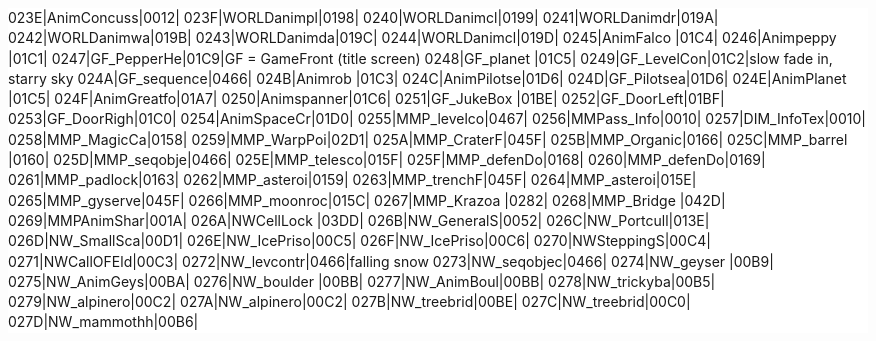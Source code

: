 023E|AnimConcuss|0012|
023F|WORLDanimpl|0198|
0240|WORLDanimcl|0199|
0241|WORLDanimdr|019A|
0242|WORLDanimwa|019B|
0243|WORLDanimda|019C|
0244|WORLDanimcl|019D|
0245|AnimFalco  |01C4|
0246|Animpeppy  |01C1|
0247|GF_PepperHe|01C9|GF = GameFront (title screen)
0248|GF_planet  |01C5|
0249|GF_LevelCon|01C2|slow fade in, starry sky
024A|GF_sequence|0466|
024B|Animrob    |01C3|
024C|AnimPilotse|01D6|
024D|GF_Pilotsea|01D6|
024E|AnimPlanet |01C5|
024F|AnimGreatfo|01A7|
0250|Animspanner|01C6|
0251|GF_JukeBox |01BE|
0252|GF_DoorLeft|01BF|
0253|GF_DoorRigh|01C0|
0254|AnimSpaceCr|01D0|
0255|MMP_levelco|0467|
0256|MMPass_Info|0010|
0257|DIM_InfoTex|0010|
0258|MMP_MagicCa|0158|
0259|MMP_WarpPoi|02D1|
025A|MMP_CraterF|045F|
025B|MMP_Organic|0166|
025C|MMP_barrel |0160|
025D|MMP_seqobje|0466|
025E|MMP_telesco|015F|
025F|MMP_defenDo|0168|
0260|MMP_defenDo|0169|
0261|MMP_padlock|0163|
0262|MMP_asteroi|0159|
0263|MMP_trenchF|045F|
0264|MMP_asteroi|015E|
0265|MMP_gyserve|045F|
0266|MMP_moonroc|015C|
0267|MMP_Krazoa |0282|
0268|MMP_Bridge |042D|
0269|MMPAnimShar|001A|
026A|NWCellLock |03DD|
026B|NW_GeneralS|0052|
026C|NW_Portcull|013E|
026D|NW_SmallSca|00D1|
026E|NW_IcePriso|00C5|
026F|NW_IcePriso|00C6|
0270|NWSteppingS|00C4|
0271|NWCallOFEld|00C3|
0272|NW_levcontr|0466|falling snow
0273|NW_seqobjec|0466|
0274|NW_geyser  |00B9|
0275|NW_AnimGeys|00BA|
0276|NW_boulder |00BB|
0277|NW_AnimBoul|00BB|
0278|NW_trickyba|00B5|
0279|NW_alpinero|00C2|
027A|NW_alpinero|00C2|
027B|NW_treebrid|00BE|
027C|NW_treebrid|00C0|
027D|NW_mammothh|00B6|